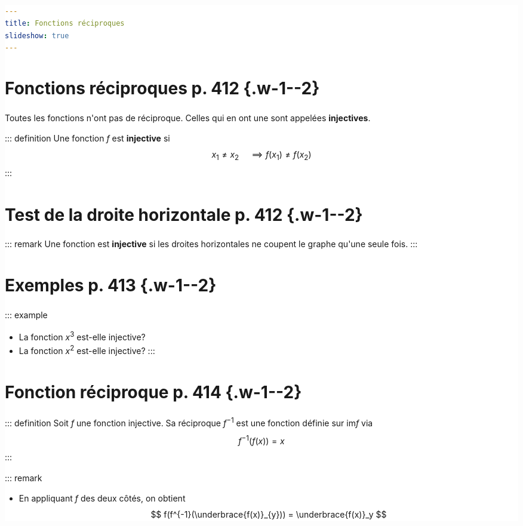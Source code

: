 ```yaml
---
title: Fonctions réciproques
slideshow: true
---
```


# Fonctions réciproques p. 412 {.w-1--2}

Toutes les fonctions n'ont pas de réciproque.
Celles qui en ont une sont appelées **injectives**.

::: definition
Une fonction $f$ est **injective** si
$$
x_1 \neq x_2 \quad \implies f(x_1) \neq f(x_2)
$$
:::

# Test de la droite horizontale p. 412 {.w-1--2}

::: remark
Une fonction est **injective** si les droites horizontales
ne coupent le graphe qu'une seule fois.
:::

<Geogebra id="gMn8Y4k3" />

# Exemples p. 413 {.w-1--2}

::: example
- La fonction $x^3$ est-elle injective?
- La fonction $x^2$ est-elle injective?
:::

# Fonction réciproque p. 414 {.w-1--2}

::: definition
Soit $f$ une fonction injective.
Sa réciproque $f^{-1}$ est une fonction définie sur $\mathrm{im} f$ via
$$
f^{-1}(f(x)) = x
$$
:::

::: remark
- En appliquant $f$ des deux côtés, on obtient
  $$
  f(f^{-1}(\underbrace{f(x)}_{y})) = \underbrace{f(x)}_y
  $$
